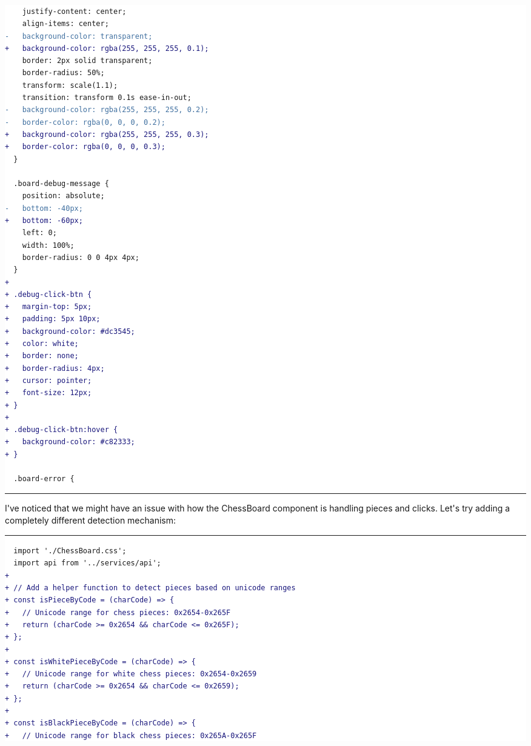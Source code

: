 ```diff
    justify-content: center;
    align-items: center;
-   background-color: transparent;
+   background-color: rgba(255, 255, 255, 0.1);
    border: 2px solid transparent;
    border-radius: 50%;
    transform: scale(1.1);
    transition: transform 0.1s ease-in-out;
-   background-color: rgba(255, 255, 255, 0.2);
-   border-color: rgba(0, 0, 0, 0.2);
+   background-color: rgba(255, 255, 255, 0.3);
+   border-color: rgba(0, 0, 0, 0.3);
  }
  
  .board-debug-message {
    position: absolute;
-   bottom: -40px;
+   bottom: -60px;
    left: 0;
    width: 100%;
    border-radius: 0 0 4px 4px;
  }
+ 
+ .debug-click-btn {
+   margin-top: 5px;
+   padding: 5px 10px;
+   background-color: #dc3545;
+   color: white;
+   border: none;
+   border-radius: 4px;
+   cursor: pointer;
+   font-size: 12px;
+ }
+ 
+ .debug-click-btn:hover {
+   background-color: #c82333;
+ }
  
  .board-error {
```

---

I've noticed that we might have an issue with how the ChessBoard component is handling pieces and clicks. Let's try adding a completely different detection mechanism:

---

```diff
  import './ChessBoard.css';
  import api from '../services/api';
+ 
+ // Add a helper function to detect pieces based on unicode ranges
+ const isPieceByCode = (charCode) => {
+   // Unicode range for chess pieces: 0x2654-0x265F
+   return (charCode >= 0x2654 && charCode <= 0x265F);
+ };
+ 
+ const isWhitePieceByCode = (charCode) => {
+   // Unicode range for white chess pieces: 0x2654-0x2659
+   return (charCode >= 0x2654 && charCode <= 0x2659);
+ };
+ 
+ const isBlackPieceByCode = (charCode) => {
+   // Unicode range for black chess pieces: 0x265A-0x265F
```